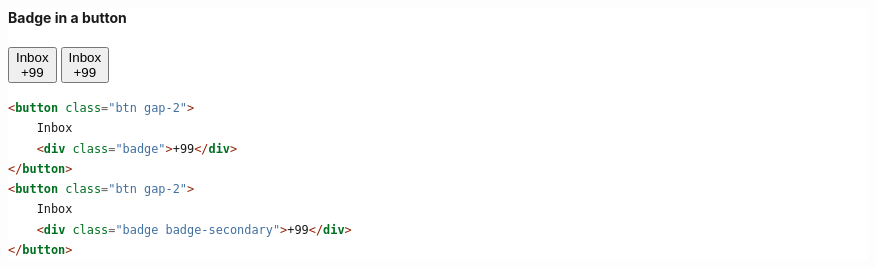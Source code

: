 <h4 class="pt-10">Badge in a button</h4>

<div class="h-32 not-prose flex flex-col gap-2 items-center justify-center">
    <button class="btn gap-2">
        Inbox
        <div class="badge">+99</div>
    </button>
    <button class="btn gap-2">
        Inbox
        <div class="badge badge-secondary">+99</div>
    </button>
</div>

```html
<button class="btn gap-2">
	Inbox
	<div class="badge">+99</div>
</button>
<button class="btn gap-2">
	Inbox
	<div class="badge badge-secondary">+99</div>
</button>
```
